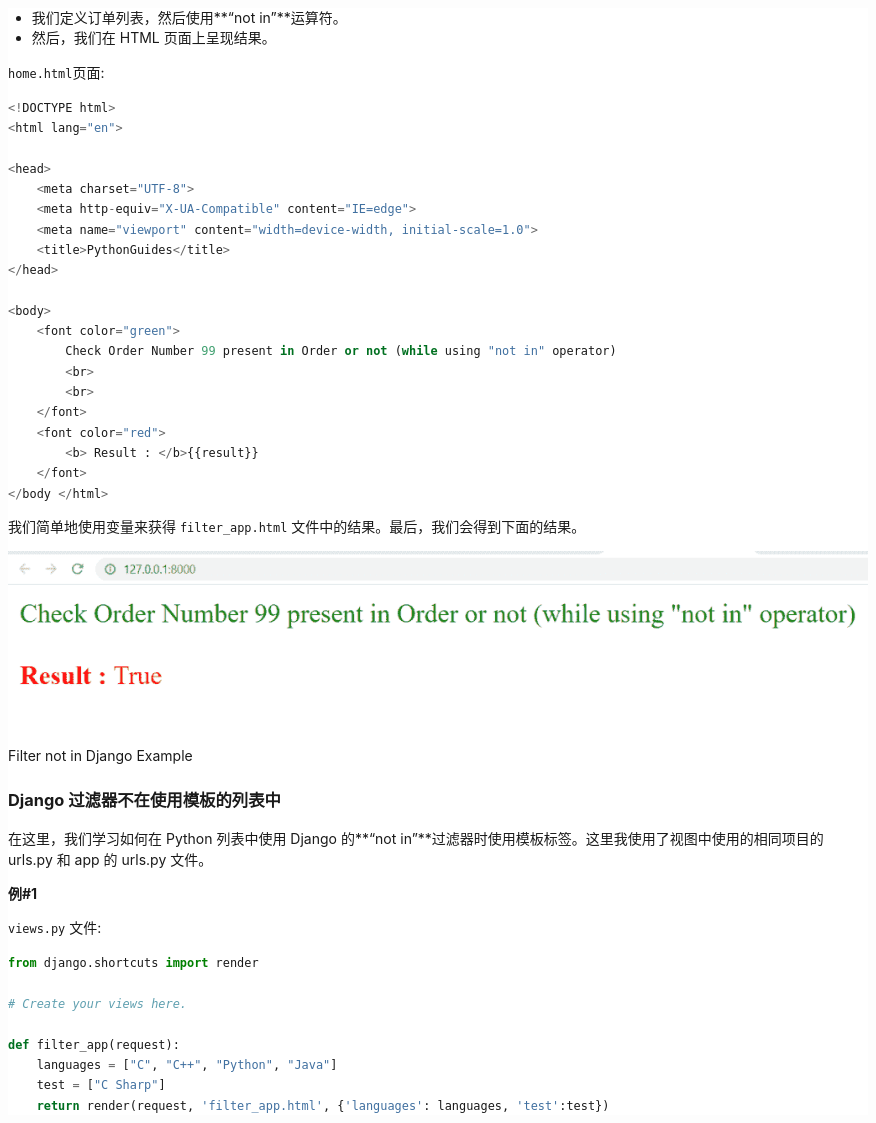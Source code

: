 *   我们定义订单列表，然后使用**“not in”**运算符。
*   然后，我们在 HTML 页面上呈现结果。

`home.html`页面:

```py
<!DOCTYPE html>
<html lang="en">

<head>
    <meta charset="UTF-8">
    <meta http-equiv="X-UA-Compatible" content="IE=edge">
    <meta name="viewport" content="width=device-width, initial-scale=1.0">
    <title>PythonGuides</title>
</head>

<body>
    <font color="green">
        Check Order Number 99 present in Order or not (while using "not in" operator)
        <br>
        <br>
    </font>
    <font color="red">
        <b> Result : </b>{{result}}
    </font>
</body </html>
```

我们简单地使用变量来获得 `filter_app.html` 文件中的结果。最后，我们会得到下面的结果。

![python django filter not in list using views](img/00dfc79d454352fab67baa5415f2ca4b.png "python django filter not in list using views")

Filter not in Django Example

### Django 过滤器不在使用模板的列表中

在这里，我们学习如何在 Python 列表中使用 Django 的**“not in”**过滤器时使用模板标签。这里我使用了视图中使用的相同项目的 urls.py 和 app 的 urls.py 文件。

**例#1**

`views.py` 文件:

```py
from django.shortcuts import render

# Create your views here.

def filter_app(request):
    languages = ["C", "C++", "Python", "Java"]
    test = ["C Sharp"]
    return render(request, 'filter_app.html', {'languages': languages, 'test':test})
```
